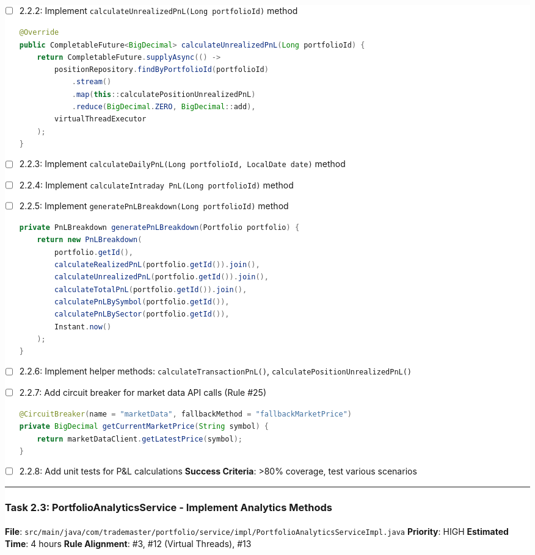- [ ] 2.2.2: Implement `calculateUnrealizedPnL(Long portfolioId)` method
  ```java
  @Override
  public CompletableFuture<BigDecimal> calculateUnrealizedPnL(Long portfolioId) {
      return CompletableFuture.supplyAsync(() ->
          positionRepository.findByPortfolioId(portfolioId)
              .stream()
              .map(this::calculatePositionUnrealizedPnL)
              .reduce(BigDecimal.ZERO, BigDecimal::add),
          virtualThreadExecutor
      );
  }
  ```

- [ ] 2.2.3: Implement `calculateDailyPnL(Long portfolioId, LocalDate date)` method

- [ ] 2.2.4: Implement `calculateIntraday PnL(Long portfolioId)` method

- [ ] 2.2.5: Implement `generatePnLBreakdown(Long portfolioId)` method
  ```java
  private PnLBreakdown generatePnLBreakdown(Portfolio portfolio) {
      return new PnLBreakdown(
          portfolio.getId(),
          calculateRealizedPnL(portfolio.getId()).join(),
          calculateUnrealizedPnL(portfolio.getId()).join(),
          calculateTotalPnL(portfolio.getId()).join(),
          calculatePnLBySymbol(portfolio.getId()),
          calculatePnLBySector(portfolio.getId()),
          Instant.now()
      );
  }
  ```

- [ ] 2.2.6: Implement helper methods: `calculateTransactionPnL()`, `calculatePositionUnrealizedPnL()`

- [ ] 2.2.7: Add circuit breaker for market data API calls (Rule #25)
  ```java
  @CircuitBreaker(name = "marketData", fallbackMethod = "fallbackMarketPrice")
  private BigDecimal getCurrentMarketPrice(String symbol) {
      return marketDataClient.getLatestPrice(symbol);
  }
  ```

- [ ] 2.2.8: Add unit tests for P&L calculations
  **Success Criteria**: >80% coverage, test various scenarios

---

### Task 2.3: PortfolioAnalyticsService - Implement Analytics Methods
**File**: `src/main/java/com/trademaster/portfolio/service/impl/PortfolioAnalyticsServiceImpl.java`
**Priority**: HIGH
**Estimated Time**: 4 hours
**Rule Alignment**: #3, #12 (Virtual Threads), #13

